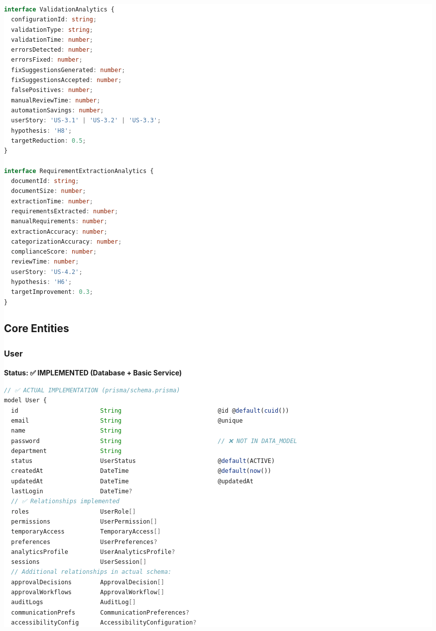 ```typescript
interface ValidationAnalytics {
  configurationId: string;
  validationType: string;
  validationTime: number;
  errorsDetected: number;
  errorsFixed: number;
  fixSuggestionsGenerated: number;
  fixSuggestionsAccepted: number;
  falsePositives: number;
  manualReviewTime: number;
  automationSavings: number;
  userStory: 'US-3.1' | 'US-3.2' | 'US-3.3';
  hypothesis: 'H8';
  targetReduction: 0.5;
}

interface RequirementExtractionAnalytics {
  documentId: string;
  documentSize: number;
  extractionTime: number;
  requirementsExtracted: number;
  manualRequirements: number;
  extractionAccuracy: number;
  categorizationAccuracy: number;
  complianceScore: number;
  reviewTime: number;
  userStory: 'US-4.2';
  hypothesis: 'H6';
  targetImprovement: 0.3;
}
```

## Core Entities

### User

**Status: ✅ IMPLEMENTED (Database + Basic Service)**

```typescript
// ✅ ACTUAL IMPLEMENTATION (prisma/schema.prisma)
model User {
  id                       String                           @id @default(cuid())
  email                    String                           @unique
  name                     String
  password                 String                           // ❌ NOT IN DATA_MODEL
  department               String
  status                   UserStatus                       @default(ACTIVE)
  createdAt                DateTime                         @default(now())
  updatedAt                DateTime                         @updatedAt
  lastLogin                DateTime?
  // ✅ Relationships implemented
  roles                    UserRole[]
  permissions              UserPermission[]
  temporaryAccess          TemporaryAccess[]
  preferences              UserPreferences?
  analyticsProfile         UserAnalyticsProfile?
  sessions                 UserSession[]
  // Additional relationships in actual schema:
  approvalDecisions        ApprovalDecision[]
  approvalWorkflows        ApprovalWorkflow[]
  auditLogs                AuditLog[]
  communicationPrefs       CommunicationPreferences?
  accessibilityConfig      AccessibilityConfiguration?
```